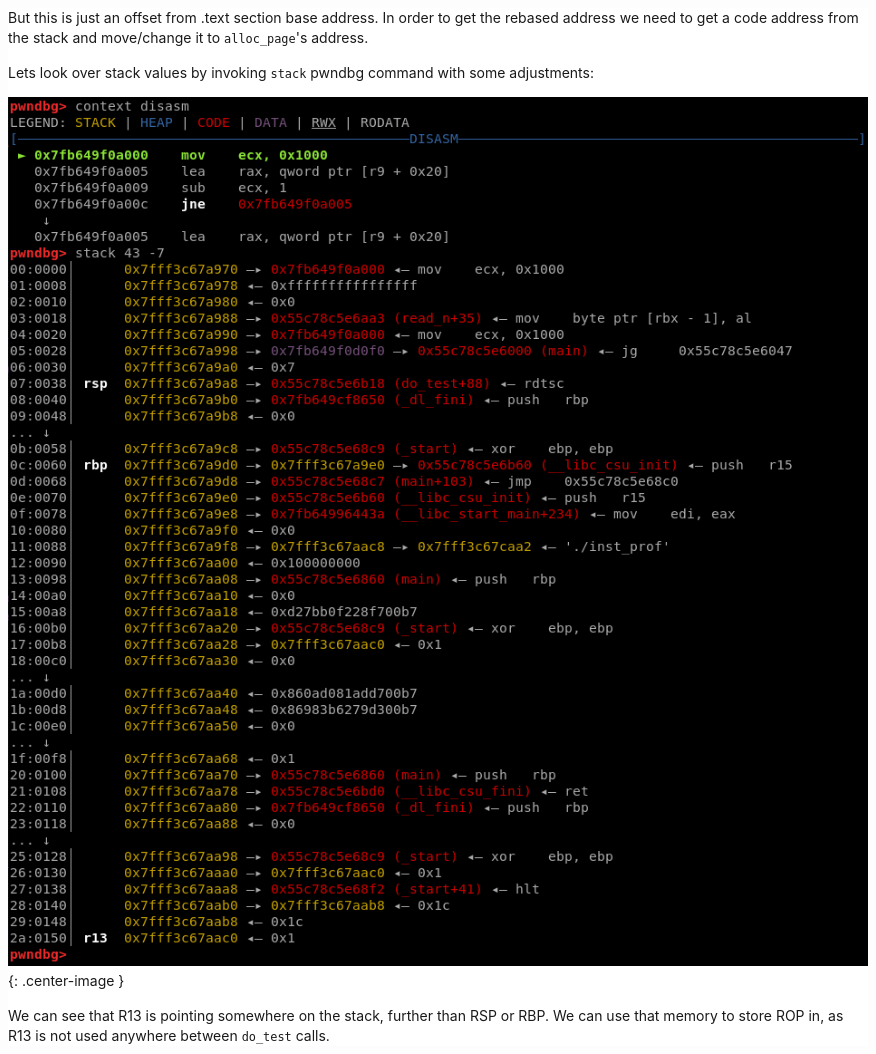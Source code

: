 But this is just an offset from .text section base address. In order to get the rebased address we need to get a code address from the stack and move/change it to `alloc_page`'s address.

Lets look over stack values by invoking `stack` pwndbg command with some adjustments:

![stack values](/assets/writeups/inst_prof_pwn/pwndbg_stack.png){: .center-image }

We can see that R13 is pointing somewhere on the stack, further than RSP or RBP. We can use that memory to store ROP in, as R13 is not used anywhere between `do_test` calls.
